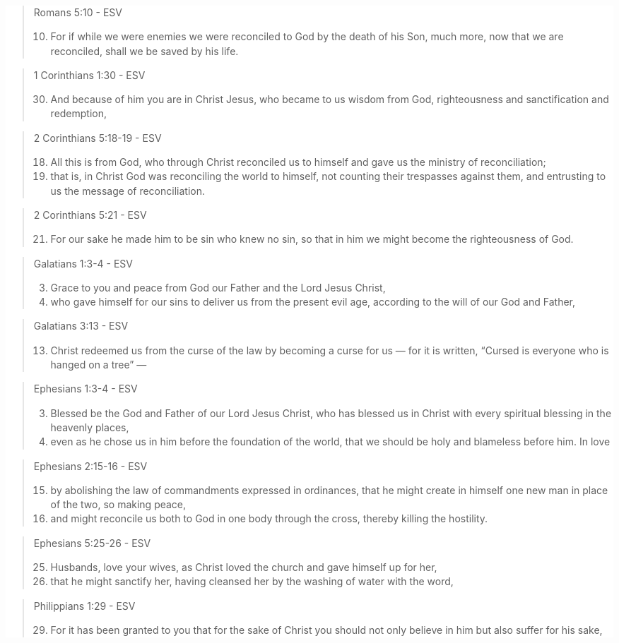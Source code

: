 > Romans 5:10 - ESV
>
> 10. For if while we were enemies we were reconciled to God by the death of his Son, much more, now that we are reconciled, shall we be saved by his life.

> 1 Corinthians 1:30 - ESV
>
> 30. And because of him  you are in Christ Jesus, who became to us wisdom from God, righteousness and sanctification and redemption,

> 2 Corinthians 5:18-19 - ESV
>
> 18. All this is from God, who through Christ reconciled us to himself and gave us the ministry of reconciliation;
> 19. that is, in Christ God was reconciling  the world to himself, not counting their trespasses against them, and entrusting to us the message of reconciliation.

> 2 Corinthians 5:21 - ESV
>
> 21. For our sake he made him to be sin who knew no sin, so that in him we might become the righteousness of God.

> Galatians 1:3-4 - ESV
>
> 3. Grace to you and peace from God our Father and the Lord Jesus Christ,
> 4. who gave himself for our sins to deliver us from the present evil age, according to the will of our God and Father,

> Galatians 3:13 - ESV
>
> 13. Christ redeemed us from the curse of the law by becoming a curse for us — for it is written, “Cursed is everyone who is hanged on a tree” —

> Ephesians 1:3-4 - ESV
>
> 3. Blessed be the God and Father of our Lord Jesus Christ, who has blessed us in Christ with every spiritual blessing in the heavenly places,
> 4. even as he chose us in him before the foundation of the world, that we should be holy and blameless before him. In love

> Ephesians 2:15-16 - ESV
>
> 15. by abolishing the law of commandments expressed in ordinances, that he might create in himself one new man in place of the two, so making peace,
> 16. and might reconcile us both to God in one body through the cross, thereby killing the hostility.

> Ephesians 5:25-26 - ESV
>
> 25. Husbands, love your wives, as Christ loved the church and gave himself up for her,
> 26. that he might sanctify her, having cleansed her by the washing of water with the word,

> Philippians 1:29 - ESV
>
> 29. For it has been granted to you that for the sake of Christ you should not only believe in him but also suffer for his sake,

